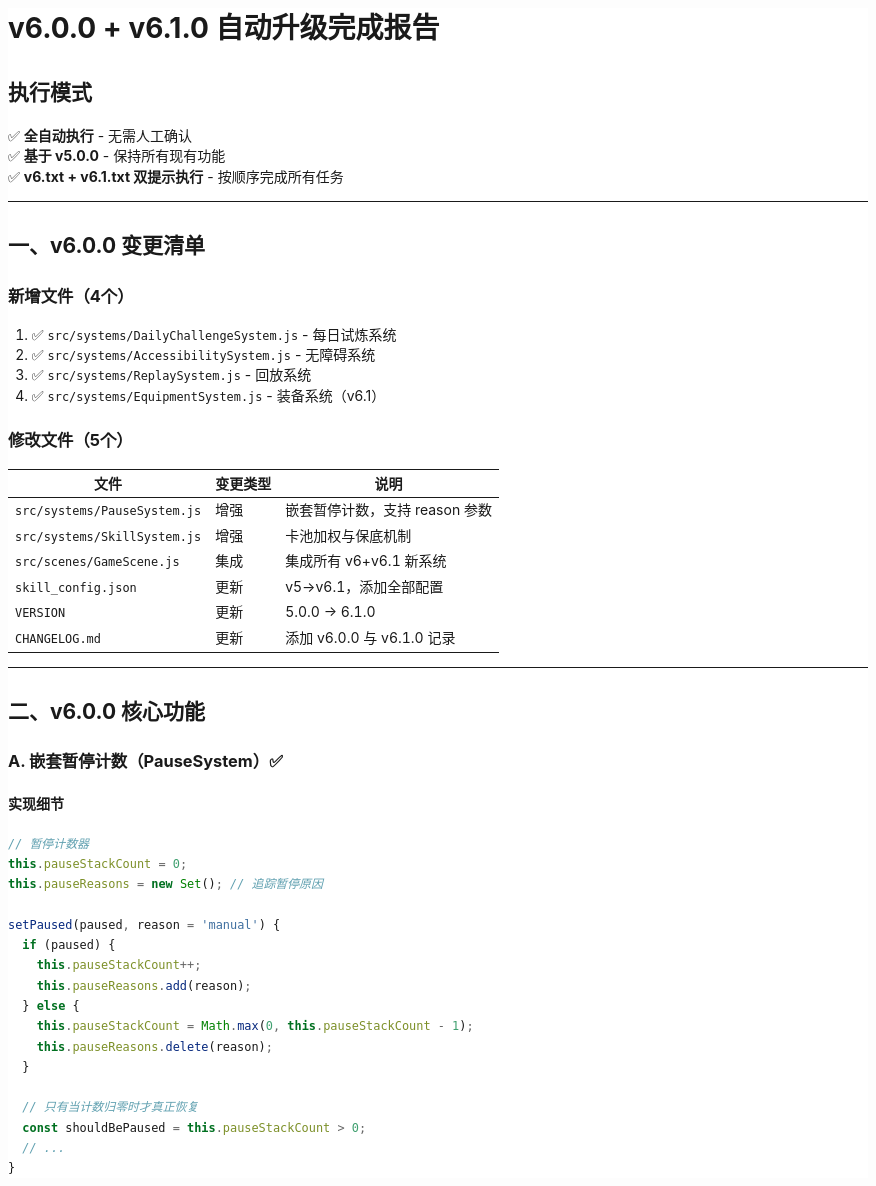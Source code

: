 # v6.0.0 + v6.1.0 自动升级完成报告

## 执行模式
✅ **全自动执行** - 无需人工确认  
✅ **基于 v5.0.0** - 保持所有现有功能  
✅ **v6.txt + v6.1.txt 双提示执行** - 按顺序完成所有任务  

---

## 一、v6.0.0 变更清单

### 新增文件（4个）
1. ✅ `src/systems/DailyChallengeSystem.js` - 每日试炼系统
2. ✅ `src/systems/AccessibilitySystem.js` - 无障碍系统
3. ✅ `src/systems/ReplaySystem.js` - 回放系统
4. ✅ `src/systems/EquipmentSystem.js` - 装备系统（v6.1）

### 修改文件（5个）
| 文件 | 变更类型 | 说明 |
|------|---------|------|
| `src/systems/PauseSystem.js` | 增强 | 嵌套暂停计数，支持 reason 参数 |
| `src/systems/SkillSystem.js` | 增强 | 卡池加权与保底机制 |
| `src/scenes/GameScene.js` | 集成 | 集成所有 v6+v6.1 新系统 |
| `skill_config.json` | 更新 | v5→v6.1，添加全部配置 |
| `VERSION` | 更新 | 5.0.0 → 6.1.0 |
| `CHANGELOG.md` | 更新 | 添加 v6.0.0 与 v6.1.0 记录 |

---

## 二、v6.0.0 核心功能

### A. 嵌套暂停计数（PauseSystem）✅

#### 实现细节
```javascript
// 暂停计数器
this.pauseStackCount = 0;
this.pauseReasons = new Set(); // 追踪暂停原因

setPaused(paused, reason = 'manual') {
  if (paused) {
    this.pauseStackCount++;
    this.pauseReasons.add(reason);
  } else {
    this.pauseStackCount = Math.max(0, this.pauseStackCount - 1);
    this.pauseReasons.delete(reason);
  }
  
  // 只有当计数归零时才真正恢复
  const shouldBePaused = this.pauseStackCount > 0;
  // ...
}
```
